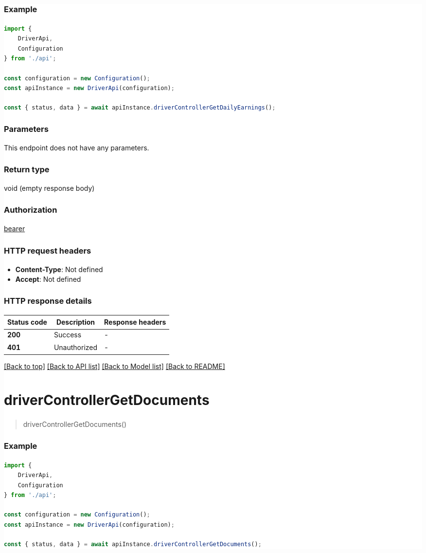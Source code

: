 
### Example

```typescript
import {
    DriverApi,
    Configuration
} from './api';

const configuration = new Configuration();
const apiInstance = new DriverApi(configuration);

const { status, data } = await apiInstance.driverControllerGetDailyEarnings();
```

### Parameters
This endpoint does not have any parameters.


### Return type

void (empty response body)

### Authorization

[bearer](../README.md#bearer)

### HTTP request headers

 - **Content-Type**: Not defined
 - **Accept**: Not defined


### HTTP response details
| Status code | Description | Response headers |
|-------------|-------------|------------------|
|**200** | Success |  -  |
|**401** | Unauthorized |  -  |

[[Back to top]](#) [[Back to API list]](../README.md#documentation-for-api-endpoints) [[Back to Model list]](../README.md#documentation-for-models) [[Back to README]](../README.md)

# **driverControllerGetDocuments**
> driverControllerGetDocuments()


### Example

```typescript
import {
    DriverApi,
    Configuration
} from './api';

const configuration = new Configuration();
const apiInstance = new DriverApi(configuration);

const { status, data } = await apiInstance.driverControllerGetDocuments();
```
